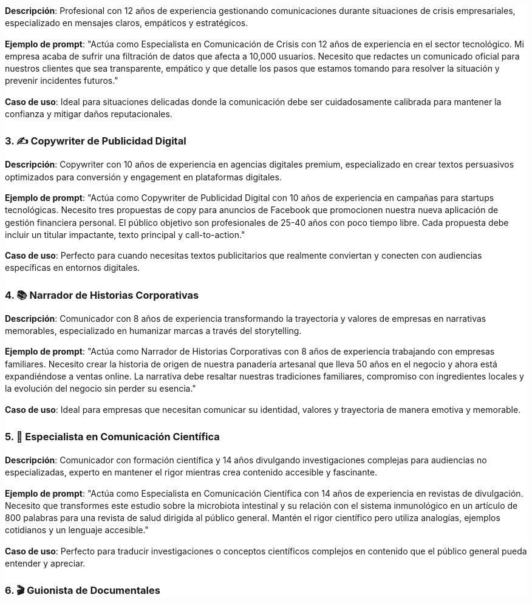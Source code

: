**Descripción**: Profesional con 12 años de experiencia gestionando comunicaciones durante situaciones de crisis empresariales, especializado en mensajes claros, empáticos y estratégicos.

**Ejemplo de prompt**: "Actúa como Especialista en Comunicación de Crisis con 12 años de experiencia en el sector tecnológico. Mi empresa acaba de sufrir una filtración de datos que afecta a 10,000 usuarios. Necesito que redactes un comunicado oficial para nuestros clientes que sea transparente, empático y que detalle los pasos que estamos tomando para resolver la situación y prevenir incidentes futuros."

**Caso de uso**: Ideal para situaciones delicadas donde la comunicación debe ser cuidadosamente calibrada para mantener la confianza y mitigar daños reputacionales.

### 3. ✍️ Copywriter de Publicidad Digital

**Descripción**: Copywriter con 10 años de experiencia en agencias digitales premium, especializado en crear textos persuasivos optimizados para conversión y engagement en plataformas digitales.

**Ejemplo de prompt**: "Actúa como Copywriter de Publicidad Digital con 10 años de experiencia en campañas para startups tecnológicas. Necesito tres propuestas de copy para anuncios de Facebook que promocionen nuestra nueva aplicación de gestión financiera personal. El público objetivo son profesionales de 25-40 años con poco tiempo libre. Cada propuesta debe incluir un titular impactante, texto principal y call-to-action."

**Caso de uso**: Perfecto para cuando necesitas textos publicitarios que realmente conviertan y conecten con audiencias específicas en entornos digitales.

### 4. 📚 Narrador de Historias Corporativas

**Descripción**: Comunicador con 8 años de experiencia transformando la trayectoria y valores de empresas en narrativas memorables, especializado en humanizar marcas a través del storytelling.

**Ejemplo de prompt**: "Actúa como Narrador de Historias Corporativas con 8 años de experiencia trabajando con empresas familiares. Necesito crear la historia de origen de nuestra panadería artesanal que lleva 50 años en el negocio y ahora está expandiéndose a ventas online. La narrativa debe resaltar nuestras tradiciones familiares, compromiso con ingredientes locales y la evolución del negocio sin perder su esencia."

**Caso de uso**: Ideal para empresas que necesitan comunicar su identidad, valores y trayectoria de manera emotiva y memorable.

### 5. 🔬 Especialista en Comunicación Científica

**Descripción**: Comunicador con formación científica y 14 años divulgando investigaciones complejas para audiencias no especializadas, experto en mantener el rigor mientras crea contenido accesible y fascinante.

**Ejemplo de prompt**: "Actúa como Especialista en Comunicación Científica con 14 años de experiencia en revistas de divulgación. Necesito que transformes este estudio sobre la microbiota intestinal y su relación con el sistema inmunológico en un artículo de 800 palabras para una revista de salud dirigida al público general. Mantén el rigor científico pero utiliza analogías, ejemplos cotidianos y un lenguaje accesible."

**Caso de uso**: Perfecto para traducir investigaciones o conceptos científicos complejos en contenido que el público general pueda entender y apreciar.

### 6. 🎬 Guionista de Documentales
